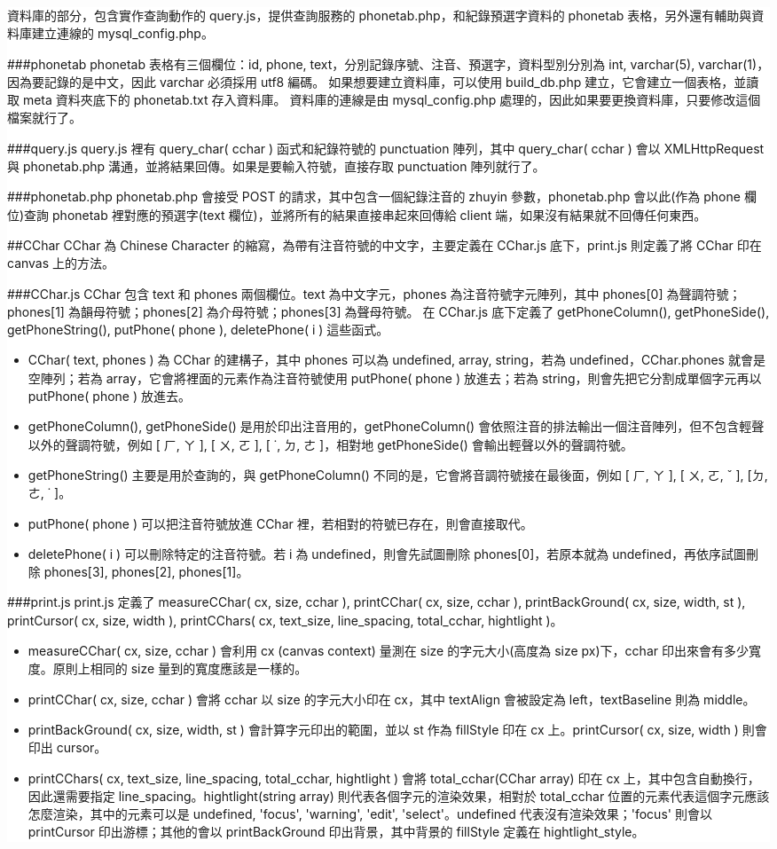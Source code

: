 資料庫的部分，包含實作查詢動作的 query.js，提供查詢服務的 phonetab.php，和紀錄預選字資料的 phonetab 表格，另外還有輔助與資料庫建立連線的 mysql_config.php。

###phonetab
phonetab 表格有三個欄位：id, phone, text，分別記錄序號、注音、預選字，資料型別分別為 int, varchar(5), varchar(1)，因為要記錄的是中文，因此 varchar 必須採用 utf8 編碼。
如果想要建立資料庫，可以使用 build_db.php 建立，它會建立一個表格，並讀取 meta 資料夾底下的 phonetab.txt 存入資料庫。
資料庫的連線是由 mysql_config.php 處理的，因此如果要更換資料庫，只要修改這個檔案就行了。

###query.js
query.js 裡有 query_char( cchar ) 函式和紀錄符號的 punctuation 陣列，其中 query_char( cchar ) 會以 XMLHttpRequest 與 phonetab.php 溝通，並將結果回傳。如果是要輸入符號，直接存取 punctuation 陣列就行了。

###phonetab.php
phonetab.php 會接受 POST 的請求，其中包含一個紀錄注音的 zhuyin 參數，phonetab.php 會以此(作為 phone 欄位)查詢 phonetab 裡對應的預選字(text 欄位)，並將所有的結果直接串起來回傳給 client 端，如果沒有結果就不回傳任何東西。

##CChar
CChar 為 Chinese Character 的縮寫，為帶有注音符號的中文字，主要定義在 CChar.js 底下，print.js 則定義了將 CChar 印在 canvas 上的方法。

###CChar.js
CChar 包含 text 和 phones 兩個欄位。text 為中文字元，phones 為注音符號字元陣列，其中 phones[0] 為聲調符號；phones[1] 為韻母符號；phones[2] 為介母符號；phones[3] 為聲母符號。
在 CChar.js 底下定義了 getPhoneColumn(), getPhoneSide(), getPhoneString(), putPhone( phone ), deletePhone( i ) 這些函式。

 - CChar( text, phones ) 為 CChar 的建構子，其中 phones 可以為 undefined, array, string，若為 undefined，CChar.phones 就會是空陣列；若為 array，它會將裡面的元素作為注音符號使用 putPhone( phone ) 放進去；若為 string，則會先把它分割成單個字元再以 putPhone( phone ) 放進去。

 - getPhoneColumn(), getPhoneSide() 是用於印出注音用的，getPhoneColumn() 會依照注音的排法輸出一個注音陣列，但不包含輕聲以外的聲調符號，例如 [ ㄏ, ㄚ ], [ ㄨ, ㄛ ], [ ˙, ㄉ, ㄜ ]，相對地 getPhoneSide() 會輸出輕聲以外的聲調符號。

 - getPhoneString() 主要是用於查詢的，與 getPhoneColumn() 不同的是，它會將音調符號接在最後面，例如 [ ㄏ, ㄚ ], [ ㄨ, ㄛ, ˇ ], [ㄉ, ㄜ, ˙ ]。

 - putPhone( phone ) 可以把注音符號放進 CChar 裡，若相對的符號已存在，則會直接取代。

 - deletePhone( i ) 可以刪除特定的注音符號。若 i 為 undefined，則會先試圖刪除 phones[0]，若原本就為 undefined，再依序試圖刪除 phones[3], phones[2], phones[1]。

###print.js
print.js 定義了 measureCChar( cx, size, cchar ), printCChar( cx, size, cchar ), printBackGround( cx, size, width, st ), printCursor( cx, size, width ), printCChars( cx, text_size, line_spacing, total_cchar, hightlight )。

 - measureCChar( cx, size, cchar ) 會利用 cx (canvas context) 量測在 size 的字元大小(高度為 size px)下，cchar 印出來會有多少寬度。原則上相同的 size 量到的寬度應該是一樣的。

 - printCChar( cx, size, cchar ) 會將 cchar 以 size 的字元大小印在 cx，其中 textAlign 會被設定為 left，textBaseline 則為 middle。

 - printBackGround( cx, size, width, st ) 會計算字元印出的範圍，並以 st 作為 fillStyle 印在 cx 上。printCursor( cx, size, width ) 則會印出 cursor。

 - printCChars( cx, text_size, line_spacing, total_cchar, hightlight ) 會將 total_cchar(CChar array) 印在 cx 上，其中包含自動換行，因此還需要指定 line_spacing。hightlight(string array) 則代表各個字元的渲染效果，相對於 total_cchar 位置的元素代表這個字元應該怎麼渲染，其中的元素可以是 undefined, 'focus', 'warning', 'edit', 'select'。undefined 代表沒有渲染效果；'focus' 則會以 printCursor 印出游標；其他的會以 printBackGround 印出背景，其中背景的 fillStyle 定義在 hightlight_style。
